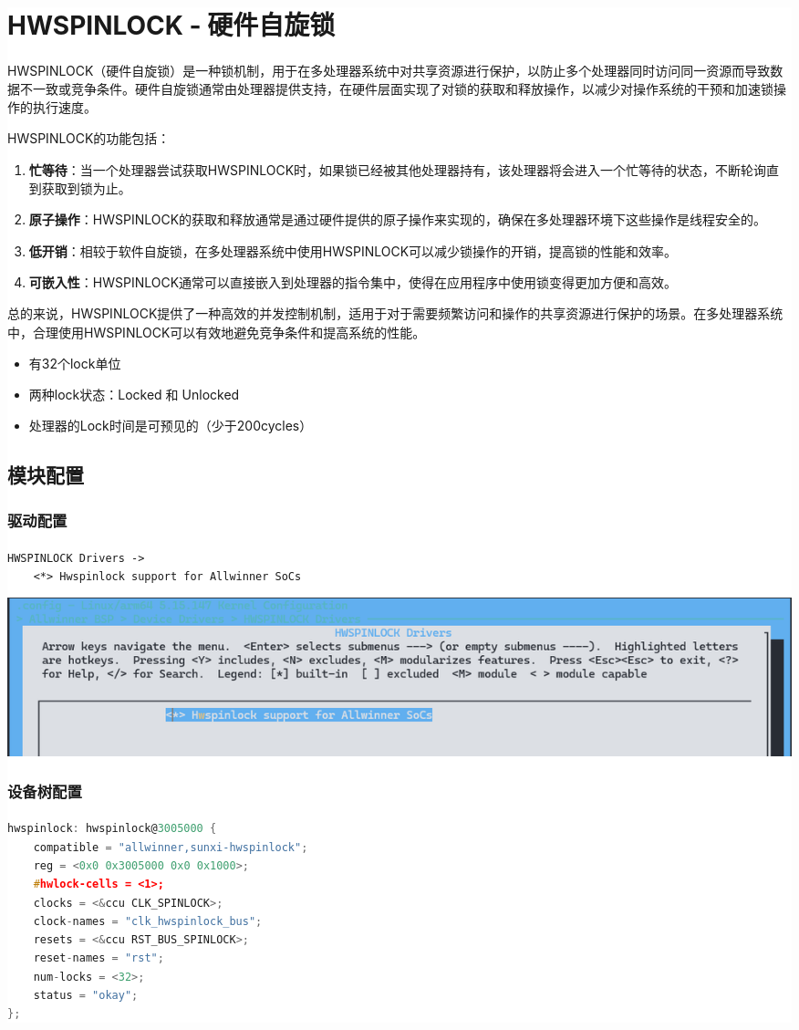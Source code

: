 # HWSPINLOCK - 硬件自旋锁

HWSPINLOCK（硬件自旋锁）是一种锁机制，用于在多处理器系统中对共享资源进行保护，以防止多个处理器同时访问同一资源而导致数据不一致或竞争条件。硬件自旋锁通常由处理器提供支持，在硬件层面实现了对锁的获取和释放操作，以减少对操作系统的干预和加速锁操作的执行速度。

HWSPINLOCK的功能包括：
1. **忙等待**：当一个处理器尝试获取HWSPINLOCK时，如果锁已经被其他处理器持有，该处理器将会进入一个忙等待的状态，不断轮询直到获取到锁为止。
   
2. **原子操作**：HWSPINLOCK的获取和释放通常是通过硬件提供的原子操作来实现的，确保在多处理器环境下这些操作是线程安全的。
   
3. **低开销**：相较于软件自旋锁，在多处理器系统中使用HWSPINLOCK可以减少锁操作的开销，提高锁的性能和效率。

4. **可嵌入性**：HWSPINLOCK通常可以直接嵌入到处理器的指令集中，使得在应用程序中使用锁变得更加方便和高效。

总的来说，HWSPINLOCK提供了一种高效的并发控制机制，适用于对于需要频繁访问和操作的共享资源进行保护的场景。在多处理器系统中，合理使用HWSPINLOCK可以有效地避免竞争条件和提高系统的性能。

- 有32个lock单位

- 两种lock状态：Locked 和 Unlocked

- 处理器的Lock时间是可预见的（少于200cycles）

## 模块配置

### 驱动配置

```
HWSPINLOCK Drivers ->
	<*> Hwspinlock support for Allwinner SoCs
```

![image-20240330112409238](assets/post/hwspinlock/image-20240330112409238.png)

### 设备树配置

```c
hwspinlock: hwspinlock@3005000 {
    compatible = "allwinner,sunxi-hwspinlock";
    reg = <0x0 0x3005000 0x0 0x1000>;
    #hwlock-cells = <1>;
    clocks = <&ccu CLK_SPINLOCK>;
    clock-names = "clk_hwspinlock_bus";
    resets = <&ccu RST_BUS_SPINLOCK>;
    reset-names = "rst";
    num-locks = <32>;
    status = "okay";
};
```
